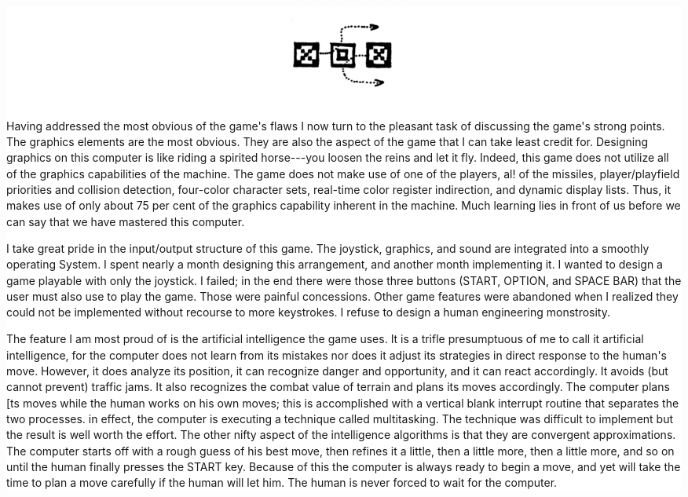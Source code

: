 <p align="center"><img src="apxtrjam.png" width=192></p>

Having addressed the most obvious of the game's flaws I now turn to the
pleasant task of discussing the game's strong points. The graphics elements
are the most obvious. They are also the aspect of the game that I can take
least credit for. Designing graphics on this computer is like riding a
spirited horse---you loosen the reins and let it fly. Indeed, this game does
not utilize all of the graphics capabilities of the machine. The game does
not make use of one of the players, al! of the missiles, player/playfield
priorities and collision detection, four-color character sets, real-time
color register indirection, and dynamic display lists. Thus, it makes use of
only about 75 per cent of the graphics capability inherent in the machine.
Much learning lies in front of us before we can say that we have mastered
this computer.

I take great pride in the input/output structure of this game. The
joystick, graphics, and sound are integrated into a smoothly operating
System. I spent nearly a month designing this arrangement, and another month
implementing it. I wanted to design a game playable with only the joystick.
I failed; in the end there were those three buttons (START, OPTION, and SPACE
BAR) that the user must also use to play the game. Those were painful
concessions. Other game features were abandoned when I realized they could
not be implemented without recourse to more keystrokes. I refuse to design a
human engineering monstrosity.

The feature I am most proud of is the artificial intelligence the game
uses. It is a trifle presumptuous of me to call it artificial intelligence,
for the computer does not learn from its mistakes nor does it adjust its
strategies in direct response to the human's move. However, it does analyze
its position, it can recognize danger and opportunity, and it can react
accordingly. It avoids (but cannot prevent) traffic jams. It also
recognizes the combat value of terrain and plans its moves accordingly. The
computer plans [ts moves while the human works on his own moves; this is
accomplished with a vertical blank interrupt routine that separates the two
processes. in effect, the computer is executing a technique called
multitasking. The technique was difficult to implement but the result is
well worth the effort. The other nifty aspect of the intelligence algorithms
is that they are convergent approximations. The computer starts off with a
rough guess of his best move, then refines it a little, then a little more,
then a little more, and so on until the human finally presses the START key.
Because of this the computer is always ready to begin a move, and yet will
take the time to plan a move carefully if the human will let him. The human
is never forced to wait for the computer.

